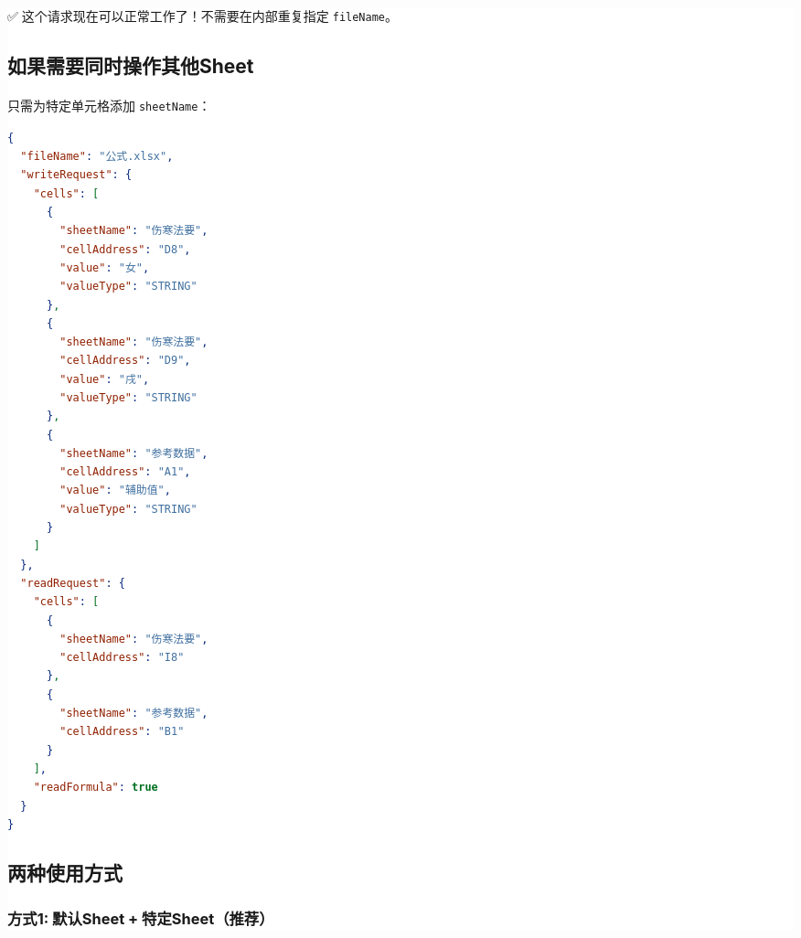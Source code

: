 ✅ 这个请求现在可以正常工作了！不需要在内部重复指定 `fileName`。

## 如果需要同时操作其他Sheet

只需为特定单元格添加 `sheetName`：

```json
{
  "fileName": "公式.xlsx",
  "writeRequest": {
    "cells": [
      {
        "sheetName": "伤寒法要",
        "cellAddress": "D8",
        "value": "女",
        "valueType": "STRING"
      },
      {
        "sheetName": "伤寒法要",
        "cellAddress": "D9",
        "value": "戌",
        "valueType": "STRING"
      },
      {
        "sheetName": "参考数据",
        "cellAddress": "A1",
        "value": "辅助值",
        "valueType": "STRING"
      }
    ]
  },
  "readRequest": {
    "cells": [
      {
        "sheetName": "伤寒法要",
        "cellAddress": "I8"
      },
      {
        "sheetName": "参考数据",
        "cellAddress": "B1"
      }
    ],
    "readFormula": true
  }
}
```

## 两种使用方式

### 方式1: 默认Sheet + 特定Sheet（推荐）
